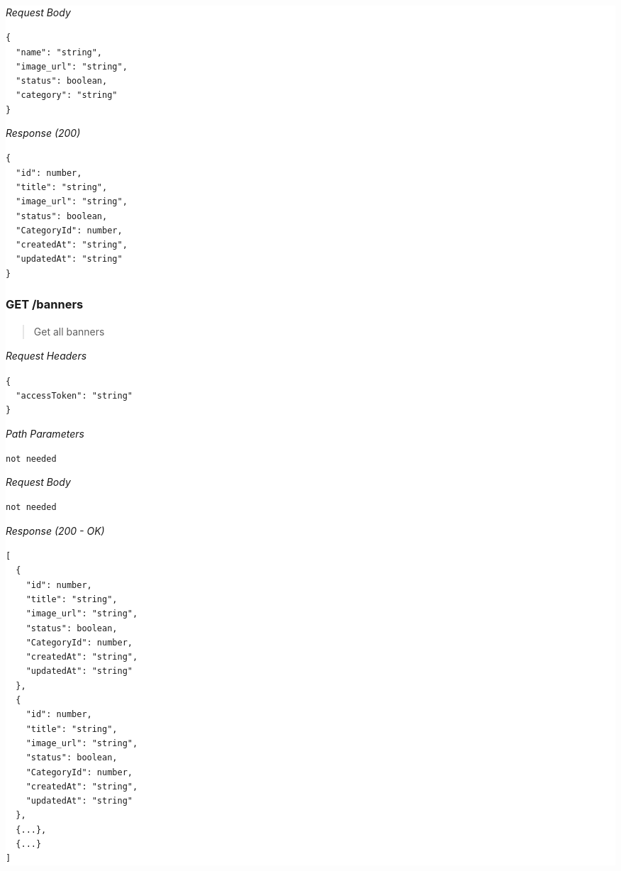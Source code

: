 _Request Body_
```
{
  "name": "string",
  "image_url": "string",
  "status": boolean,
  "category": "string"
}
```

_Response (200)_
```
{
  "id": number,
  "title": "string",
  "image_url": "string",
  "status": boolean,
  "CategoryId": number,
  "createdAt": "string",
  "updatedAt": "string"
}
```

### GET /banners

> Get all banners

_Request Headers_
```
{
  "accessToken": "string"
}
```

_Path Parameters_
```
not needed
```

_Request Body_
```
not needed
```

_Response (200 - OK)_
```
[
  {
    "id": number,
    "title": "string",
    "image_url": "string",
    "status": boolean,
    "CategoryId": number,
    "createdAt": "string",
    "updatedAt": "string"
  },
  {
    "id": number,
    "title": "string",
    "image_url": "string",
    "status": boolean,
    "CategoryId": number,
    "createdAt": "string",
    "updatedAt": "string"
  },
  {...},
  {...}
]
```